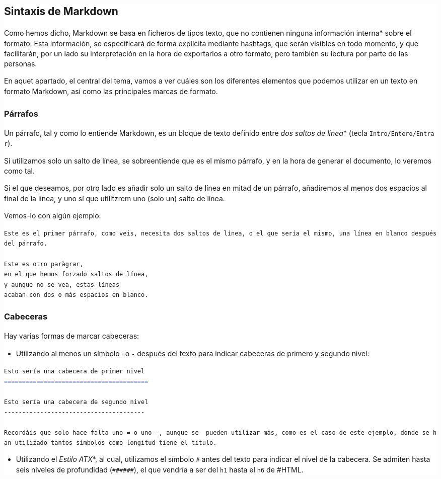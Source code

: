 
## Sintaxis de Markdown

Como hemos dicho, Markdown se basa en ficheros de tipos texto, que no contienen ninguna información interna* sobre el formato. Esta información, se especificará de forma explícita mediante hashtags, que serán visibles en todo momento, y que facilitarán, por un lado su interpretación en la hora de exportarlos a otro formato, pero también su lectura por parte de las personas.

En aquet apartado, el central del tema, vamos a ver cuáles son los diferentes elementos que podemos utilizar en un texto en formato Markdown, así como las principales marcas de formato.

### Párrafos

Un párrafo, tal y como lo entiende Markdown, es un bloque de texto definido entre *dos saltos de línea** (tecla `Intro/Entero/Entrar`). 

Si utilizamos solo un salto de línea, se sobreentiende que es el mismo párrafo, y en la hora de generar el documento, lo veremos como tal.

Si el que deseamos, por otro lado es añadir solo un salto de línea en mitad de un párrafo, añadiremos al menos dos espacios al final de la línea, y uno sí que utilitzrem uno (solo un) salto de línea.

Vemos-lo con algún ejemplo:

```markdown
Este es el primer párrafo, como veis, necesita dos saltos de línea, o el que sería el mismo, una línea en blanco después del párrafo.

Este es otro paràgrar,   
en el que hemos forzado saltos de línea,    
y aunque no se vea, estas líneas  
acaban con dos o más espacios en blanco.
```    

### Cabeceras

Hay varias formas de marcar cabeceras:

* Utilizando al menos un símbolo `=`o `-` después del texto para indicar cabeceras de primero y segundo nivel:

```markdown
Esto sería una cabecera de primer nivel
========================================

Esto sería una cabecera de segundo nivel
---------------------------------------

Recordáis que solo hace falta uno = o uno -, aunque se  pueden utilizar más, como es el caso de este ejemplo, donde se han utilizado tantos símbolos como longitud tiene el título.
```

* Utilizando el *Estilo ATX**, al cual, utilizamos el símbolo `#` antes del texto para indicar el nivel de la cabecera. Se admiten hasta seis niveles de profundidad (`######`), el que vendría a ser del `h1` hasta el `h6` de #HTML.
